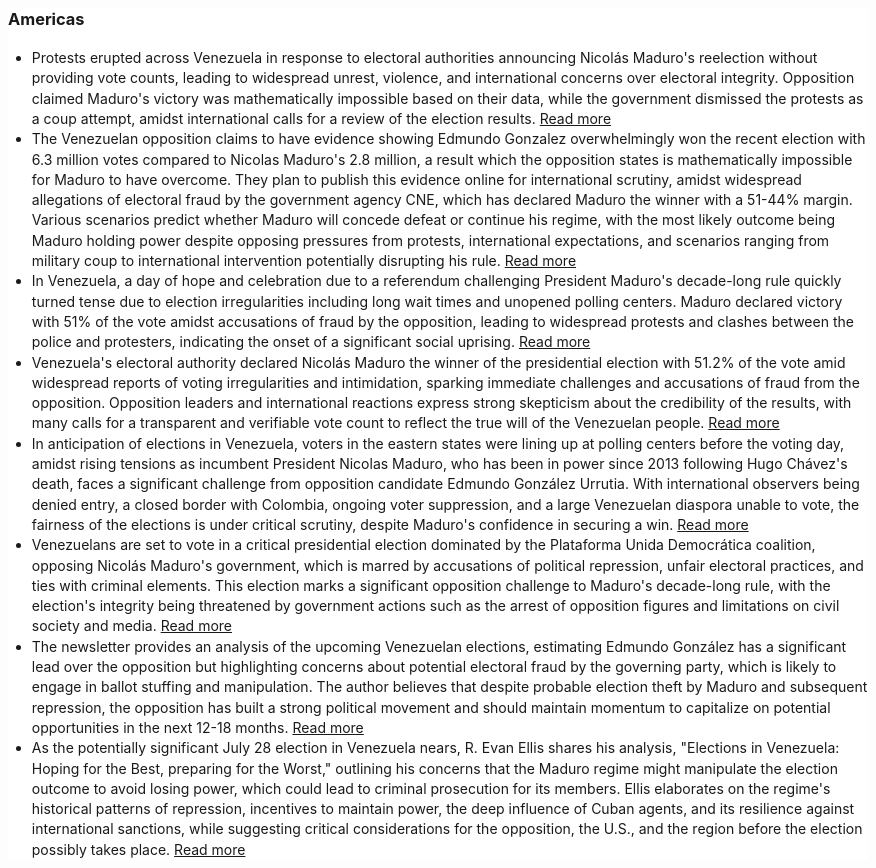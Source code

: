 ### Americas
- Protests erupted across Venezuela in response to electoral authorities announcing Nicolás Maduro's reelection without providing vote counts, leading to widespread unrest, violence, and international concerns over electoral integrity. Opposition claimed Maduro's victory was mathematically impossible based on their data, while the government dismissed the protests as a coup attempt, amidst international calls for a review of the election results. [Read more](https://latinamericadailybriefing.substack.com/p/protests-gather-steam-in-venezuela)
- The Venezuelan opposition claims to have evidence showing Edmundo Gonzalez overwhelmingly won the recent election with 6.3 million votes compared to Nicolas Maduro's 2.8 million, a result which the opposition states is mathematically impossible for Maduro to have overcome. They plan to publish this evidence online for international scrutiny, amidst widespread allegations of electoral fraud by the government agency CNE, which has declared Maduro the winner with a 51-44% margin. Various scenarios predict whether Maduro will concede defeat or continue his regime, with the most likely outcome being Maduro holding power despite opposing pressures from protests, international expectations, and scenarios ranging from military coup to international intervention potentially disrupting his rule. [Read more](https://boz.substack.com/p/venezuela-post-election-scenario)
- In Venezuela, a day of hope and celebration due to a referendum challenging President Maduro's decade-long rule quickly turned tense due to election irregularities including long wait times and unopened polling centers. Maduro declared victory with 51% of the vote amidst accusations of fraud by the opposition, leading to widespread protests and clashes between the police and protesters, indicating the onset of a significant social uprising. [Read more](https://www.piratewireservices.com/p/venezuela-from-hope-to-heartbreak)
- Venezuela's electoral authority declared Nicolás Maduro the winner of the presidential election with 51.2% of the vote amid widespread reports of voting irregularities and intimidation, sparking immediate challenges and accusations of fraud from the opposition. Opposition leaders and international reactions express strong skepticism about the credibility of the results, with many calls for a transparent and verifiable vote count to reflect the true will of the Venezuelan people. [Read more](https://latinamericadailybriefing.substack.com/p/maduro-declared-victor-opposition)
- In anticipation of elections in Venezuela, voters in the eastern states were lining up at polling centers before the voting day, amidst rising tensions as incumbent President Nicolas Maduro, who has been in power since 2013 following Hugo Chávez's death, faces a significant challenge from opposition candidate Edmundo González Urrutia. With international observers being denied entry, a closed border with Colombia, ongoing voter suppression, and a large Venezuelan diaspora unable to vote, the fairness of the elections is under critical scrutiny, despite Maduro's confidence in securing a win. [Read more](https://www.piratewireservices.com/p/venezuelan-elections-pws-live-updates)
- Venezuelans are set to vote in a critical presidential election dominated by the Plataforma Unida Democrática coalition, opposing Nicolás Maduro's government, which is marred by accusations of political repression, unfair electoral practices, and ties with criminal elements. This election marks a significant opposition challenge to Maduro's decade-long rule, with the election's integrity being threatened by government actions such as the arrest of opposition figures and limitations on civil society and media. [Read more](https://latinamericadailybriefing.substack.com/p/all-you-ever-wanted-to-know-about)
- The newsletter provides an analysis of the upcoming Venezuelan elections, estimating Edmundo González has a significant lead over the opposition but highlighting concerns about potential electoral fraud by the governing party, which is likely to engage in ballot stuffing and manipulation. The author believes that despite probable election theft by Maduro and subsequent repression, the opposition has built a strong political movement and should maintain momentum to capitalize on potential opportunities in the next 12-18 months. [Read more](https://boz.substack.com/p/friday-reading-list-and-venezuela)
- As the potentially significant July 28 election in Venezuela nears, R. Evan Ellis shares his analysis, "Elections in Venezuela: Hoping for the Best, preparing for the Worst," outlining his concerns that the Maduro regime might manipulate the election outcome to avoid losing power, which could lead to criminal prosecution for its members. Ellis elaborates on the regime's historical patterns of repression, incentives to maintain power, the deep influence of Cuban agents, and its resilience against international sanctions, while suggesting critical considerations for the opposition, the U.S., and the region before the election possibly takes place. [Read more](https://evanellis.substack.com/p/evan-ellis-elections-in-venezuela)